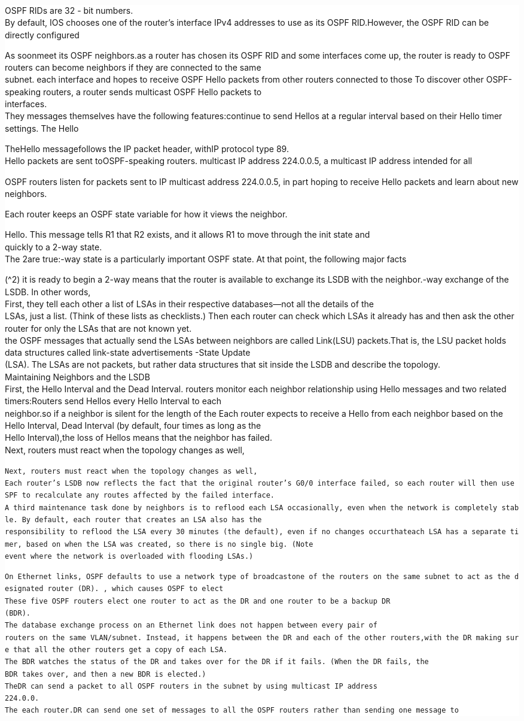 OSPF RIDs are 32 - bit numbers.  
By default, IOS chooses one of the router’s interface IPv4 addresses to use as its OSPF RID.However, the OSPF RID can be directly configured

As soonmeet its OSPF neighbors.as a router has chosen its OSPF RID and some interfaces come up, the router is ready to OSPF routers can become neighbors if they are connected to the same  
subnet. each interface and hopes to receive OSPF Hello packets from other routers connected to those To discover other OSPF-speaking routers, a router sends multicast OSPF Hello packets to  
interfaces.  
They messages themselves have the following features:continue to send Hellos at a regular interval based on their Hello timer settings. The Hello

TheHello messagefollows the IP packet header, withIP protocol type 89.  
Hello packets are sent toOSPF-speaking routers. multicast IP address 224.0.0.5, a multicast IP address intended for all

OSPF routers listen for packets sent to IP multicast address 224.0.0.5, in part hoping to receive Hello packets and learn about new neighbors.

Each router keeps an OSPF state variable for how it views the neighbor.

Hello. This message tells R1 that R2 exists, and it allows R1 to move through the init state and  
quickly to a 2-way state.  
The 2are true:-way state is a particularly important OSPF state. At that point, the following major facts

(^2) it is ready to begin a 2-way means that the router is available to exchange its LSDB with the neighbor.-way exchange of the LSDB. In other words,  
First, they tell each other a list of LSAs in their respective databases—not all the details of the  
LSAs, just a list. (Think of these lists as checklists.) Then each router can check which LSAs it already has and then ask the other router for only the LSAs that are not known yet.  
the OSPF messages that actually send the LSAs between neighbors are called Link(LSU) packets.That is, the LSU packet holds data structures called link-state advertisements -State Update  
(LSA). The LSAs are not packets, but rather data structures that sit inside the LSDB and describe the topology.  
Maintaining Neighbors and the LSDB  
First, the Hello Interval and the Dead Interval. routers monitor each neighbor relationship using Hello messages and two related timers:Routers send Hellos every Hello Interval to each  
neighbor.so if a neighbor is silent for the length of the Each router expects to receive a Hello from each neighbor based on the Hello Interval, Dead Interval (by default, four times as long as the  
Hello Interval),the loss of Hellos means that the neighbor has failed.  
Next, routers must react when the topology changes as well,

```
Next, routers must react when the topology changes as well,
Each router’s LSDB now reflects the fact that the original router’s G0/0 interface failed, so each router will then use SPF to recalculate any routes affected by the failed interface.
A third maintenance task done by neighbors is to reflood each LSA occasionally, even when the network is completely stable. By default, each router that creates an LSA also has the
responsibility to reflood the LSA every 30 minutes (the default), even if no changes occurthateach LSA has a separate timer, based on when the LSA was created, so there is no single big. (Note
event where the network is overloaded with flooding LSAs.)
```

```
On Ethernet links, OSPF defaults to use a network type of broadcastone of the routers on the same subnet to act as the designated router (DR). , which causes OSPF to elect
These five OSPF routers elect one router to act as the DR and one router to be a backup DR
(BDR).
The database exchange process on an Ethernet link does not happen between every pair of
routers on the same VLAN/subnet. Instead, it happens between the DR and each of the other routers,with the DR making sure that all the other routers get a copy of each LSA.
The BDR watches the status of the DR and takes over for the DR if it fails. (When the DR fails, the
BDR takes over, and then a new BDR is elected.)
TheDR can send a packet to all OSPF routers in the subnet by using multicast IP address
224.0.0.
The each router.DR can send one set of messages to all the OSPF routers rather than sending one message to
```